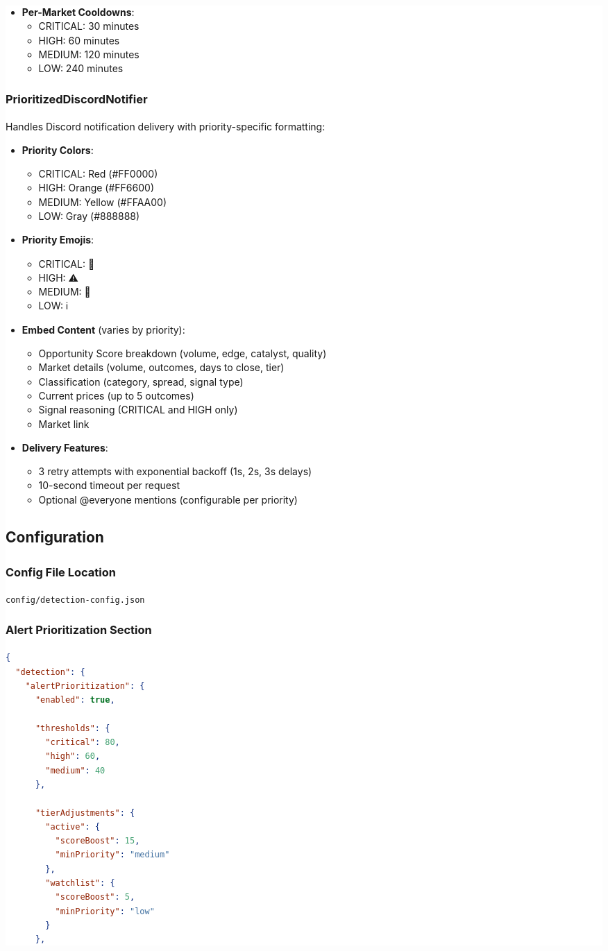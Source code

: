    - **Per-Market Cooldowns**:
     - CRITICAL: 30 minutes
     - HIGH: 60 minutes
     - MEDIUM: 120 minutes
     - LOW: 240 minutes

### PrioritizedDiscordNotifier

Handles Discord notification delivery with priority-specific formatting:

- **Priority Colors**:
  - CRITICAL: Red (#FF0000)
  - HIGH: Orange (#FF6600)
  - MEDIUM: Yellow (#FFAA00)
  - LOW: Gray (#888888)

- **Priority Emojis**:
  - CRITICAL: 🚨
  - HIGH: ⚠️
  - MEDIUM: 📢
  - LOW: ℹ️

- **Embed Content** (varies by priority):
  - Opportunity Score breakdown (volume, edge, catalyst, quality)
  - Market details (volume, outcomes, days to close, tier)
  - Classification (category, spread, signal type)
  - Current prices (up to 5 outcomes)
  - Signal reasoning (CRITICAL and HIGH only)
  - Market link

- **Delivery Features**:
  - 3 retry attempts with exponential backoff (1s, 2s, 3s delays)
  - 10-second timeout per request
  - Optional @everyone mentions (configurable per priority)

## Configuration

### Config File Location

`config/detection-config.json`

### Alert Prioritization Section

```json
{
  "detection": {
    "alertPrioritization": {
      "enabled": true,

      "thresholds": {
        "critical": 80,
        "high": 60,
        "medium": 40
      },

      "tierAdjustments": {
        "active": {
          "scoreBoost": 15,
          "minPriority": "medium"
        },
        "watchlist": {
          "scoreBoost": 5,
          "minPriority": "low"
        }
      },
```